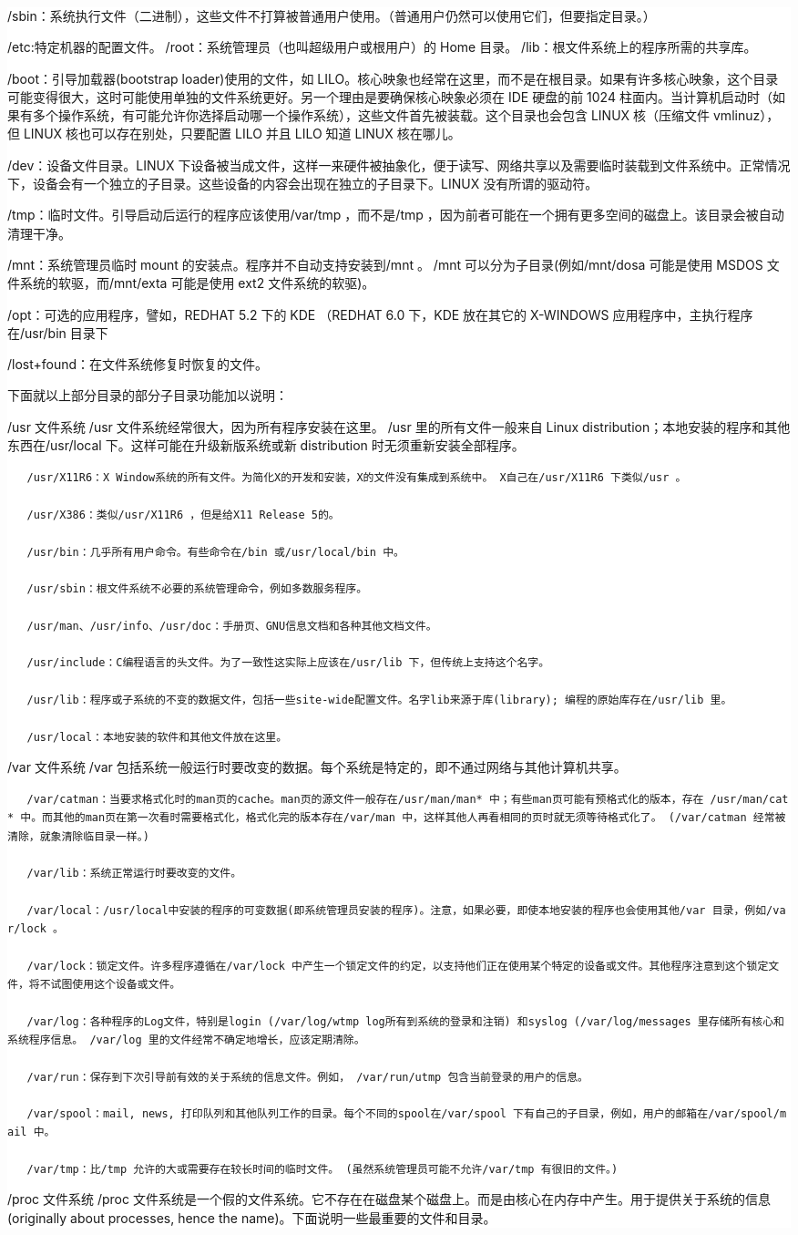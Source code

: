 /sbin：系统执行文件（二进制），这些文件不打算被普通用户使用。（普通用户仍然可以使用它们，但要指定目录。）

/etc:特定机器的配置文件。 /root：系统管理员（也叫超级用户或根用户）的 Home 目录。 /lib：根文件系统上的程序所需的共享库。

/boot：引导加载器(bootstrap loader)使用的文件，如 LILO。核心映象也经常在这里，而不是在根目录。如果有许多核心映象，这个目录可能变得很大，这时可能使用单独的文件系统更好。另一个理由是要确保核心映象必须在 IDE 硬盘的前 1024 柱面内。当计算机启动时（如果有多个操作系统，有可能允许你选择启动哪一个操作系统），这些文件首先被装载。这个目录也会包含 LINUX 核（压缩文件 vmlinuz），但 LINUX 核也可以存在别处，只要配置 LILO 并且 LILO 知道 LINUX 核在哪儿。

/dev：设备文件目录。LINUX 下设备被当成文件，这样一来硬件被抽象化，便于读写、网络共享以及需要临时装载到文件系统中。正常情况下，设备会有一个独立的子目录。这些设备的内容会出现在独立的子目录下。LINUX 没有所谓的驱动符。

/tmp：临时文件。引导启动后运行的程序应该使用/var/tmp ，而不是/tmp ，因为前者可能在一个拥有更多空间的磁盘上。该目录会被自动清理干净。

/mnt：系统管理员临时 mount 的安装点。程序并不自动支持安装到/mnt 。 /mnt 可以分为子目录(例如/mnt/dosa 可能是使用 MSDOS 文件系统的软驱，而/mnt/exta 可能是使用 ext2 文件系统的软驱)。

/opt：可选的应用程序，譬如，REDHAT 5.2 下的 KDE （REDHAT 6.0 下，KDE 放在其它的 X-WINDOWS 应用程序中，主执行程序在/usr/bin 目录下

/lost+found：在文件系统修复时恢复的文件。

下面就以上部分目录的部分子目录功能加以说明：

/usr 文件系统 /usr 文件系统经常很大，因为所有程序安装在这里。 /usr 里的所有文件一般来自 Linux distribution；本地安装的程序和其他东西在/usr/local 下。这样可能在升级新版系统或新 distribution 时无须重新安装全部程序。

       /usr/X11R6：X Window系统的所有文件。为简化X的开发和安装，X的文件没有集成到系统中。 X自己在/usr/X11R6 下类似/usr 。

       /usr/X386：类似/usr/X11R6 ，但是给X11 Release 5的。

       /usr/bin：几乎所有用户命令。有些命令在/bin 或/usr/local/bin 中。

       /usr/sbin：根文件系统不必要的系统管理命令，例如多数服务程序。

       /usr/man、/usr/info、/usr/doc：手册页、GNU信息文档和各种其他文档文件。

       /usr/include：C编程语言的头文件。为了一致性这实际上应该在/usr/lib 下，但传统上支持这个名字。

       /usr/lib：程序或子系统的不变的数据文件，包括一些site-wide配置文件。名字lib来源于库(library); 编程的原始库存在/usr/lib 里。

       /usr/local：本地安装的软件和其他文件放在这里。

/var 文件系统 /var 包括系统一般运行时要改变的数据。每个系统是特定的，即不通过网络与其他计算机共享。

       /var/catman：当要求格式化时的man页的cache。man页的源文件一般存在/usr/man/man* 中；有些man页可能有预格式化的版本，存在 /usr/man/cat* 中。而其他的man页在第一次看时需要格式化，格式化完的版本存在/var/man 中，这样其他人再看相同的页时就无须等待格式化了。 (/var/catman 经常被清除，就象清除临目录一样。)

       /var/lib：系统正常运行时要改变的文件。

       /var/local：/usr/local中安装的程序的可变数据(即系统管理员安装的程序)。注意，如果必要，即使本地安装的程序也会使用其他/var 目录，例如/var/lock 。

       /var/lock：锁定文件。许多程序遵循在/var/lock 中产生一个锁定文件的约定，以支持他们正在使用某个特定的设备或文件。其他程序注意到这个锁定文件，将不试图使用这个设备或文件。

       /var/log：各种程序的Log文件，特别是login (/var/log/wtmp log所有到系统的登录和注销) 和syslog (/var/log/messages 里存储所有核心和系统程序信息。 /var/log 里的文件经常不确定地增长，应该定期清除。

       /var/run：保存到下次引导前有效的关于系统的信息文件。例如， /var/run/utmp 包含当前登录的用户的信息。

       /var/spool：mail, news, 打印队列和其他队列工作的目录。每个不同的spool在/var/spool 下有自己的子目录，例如，用户的邮箱在/var/spool/mail 中。

       /var/tmp：比/tmp 允许的大或需要存在较长时间的临时文件。 (虽然系统管理员可能不允许/var/tmp 有很旧的文件。)

/proc 文件系统 /proc 文件系统是一个假的文件系统。它不存在在磁盘某个磁盘上。而是由核心在内存中产生。用于提供关于系统的信息(originally about processes, hence the name)。下面说明一些最重要的文件和目录。
